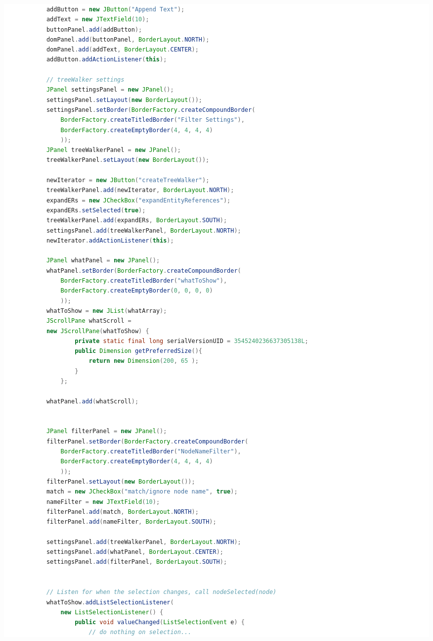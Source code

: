 ```java
            addButton = new JButton("Append Text");
            addText = new JTextField(10);
            buttonPanel.add(addButton);
            domPanel.add(buttonPanel, BorderLayout.NORTH);
            domPanel.add(addText, BorderLayout.CENTER);
            addButton.addActionListener(this);
         
            // treeWalker settings
            JPanel settingsPanel = new JPanel();
            settingsPanel.setLayout(new BorderLayout());
            settingsPanel.setBorder(BorderFactory.createCompoundBorder(
                BorderFactory.createTitledBorder("Filter Settings"),
                BorderFactory.createEmptyBorder(4, 4, 4, 4)
                ));
            JPanel treeWalkerPanel = new JPanel();
            treeWalkerPanel.setLayout(new BorderLayout());
            
            newIterator = new JButton("createTreeWalker");
            treeWalkerPanel.add(newIterator, BorderLayout.NORTH);
            expandERs = new JCheckBox("expandEntityReferences");
            expandERs.setSelected(true);
            treeWalkerPanel.add(expandERs, BorderLayout.SOUTH);
            settingsPanel.add(treeWalkerPanel, BorderLayout.NORTH);
            newIterator.addActionListener(this);
    
            JPanel whatPanel = new JPanel();
            whatPanel.setBorder(BorderFactory.createCompoundBorder(
                BorderFactory.createTitledBorder("whatToShow"),
                BorderFactory.createEmptyBorder(0, 0, 0, 0)
                ));
            whatToShow = new JList(whatArray);
            JScrollPane whatScroll = 
            new JScrollPane(whatToShow) {
                    private static final long serialVersionUID = 3545240236637305138L;
                    public Dimension getPreferredSize(){
                        return new Dimension(200, 65 );
                    }
                };
            
            whatPanel.add(whatScroll);
            
            
            JPanel filterPanel = new JPanel();
            filterPanel.setBorder(BorderFactory.createCompoundBorder(
                BorderFactory.createTitledBorder("NodeNameFilter"),
                BorderFactory.createEmptyBorder(4, 4, 4, 4)
                ));
            filterPanel.setLayout(new BorderLayout());
            match = new JCheckBox("match/ignore node name", true);
            nameFilter = new JTextField(10);
            filterPanel.add(match, BorderLayout.NORTH);
            filterPanel.add(nameFilter, BorderLayout.SOUTH);
            
            settingsPanel.add(treeWalkerPanel, BorderLayout.NORTH);
            settingsPanel.add(whatPanel, BorderLayout.CENTER);
            settingsPanel.add(filterPanel, BorderLayout.SOUTH);
            

            // Listen for when the selection changes, call nodeSelected(node)
            whatToShow.addListSelectionListener(
                new ListSelectionListener() {
                    public void valueChanged(ListSelectionEvent e) {
                        // do nothing on selection...
```
